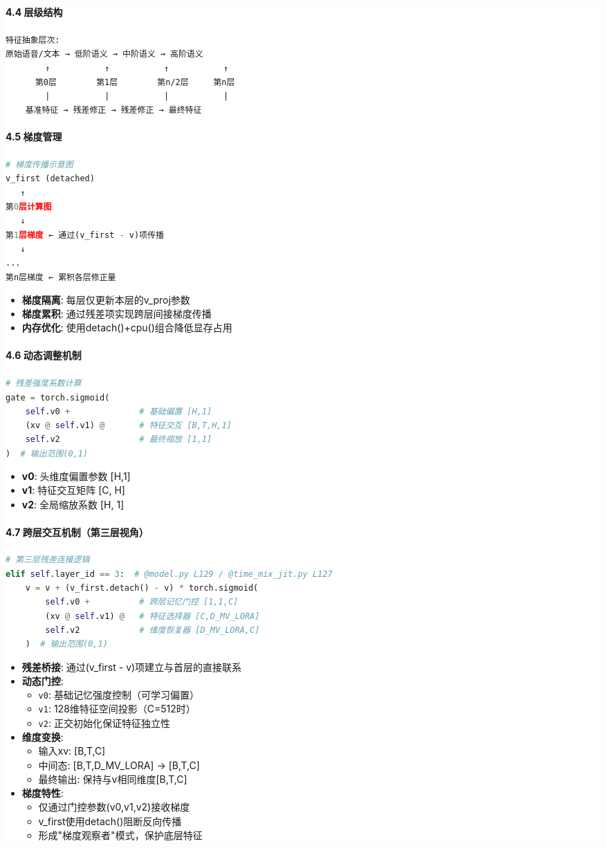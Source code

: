 #### 4.4 层级结构
```text
特征抽象层次:
原始语音/文本 → 低阶语义 → 中阶语义 → 高阶语义
        ↑           ↑           ↑           ↑
      第0层        第1层        第n/2层     第n层
        |           |           |           |
    基准特征 → 残差修正 → 残差修正 → 最终特征
```

#### 4.5 梯度管理
```python
# 梯度传播示意图
v_first (detached)
   ↑
第0层计算图
   ↓
第1层梯度 ← 通过(v_first - v)项传播
   ↓
...
第n层梯度 ← 累积各层修正量
```
- **梯度隔离**: 每层仅更新本层的v_proj参数
- **梯度累积**: 通过残差项实现跨层间接梯度传播
- **内存优化**: 使用detach()+cpu()组合降低显存占用

#### 4.6 动态调整机制
```python
# 残差强度系数计算
gate = torch.sigmoid(
    self.v0 +              # 基础偏置 [H,1]
    (xv @ self.v1) @       # 特征交互 [B,T,H,1] 
    self.v2                # 最终缩放 [1,1]
)  # 输出范围(0,1)
```
- **v0**: 头维度偏置参数 [H,1]
- **v1**: 特征交互矩阵 [C, H]
- **v2**: 全局缩放系数 [H, 1]

#### 4.7 跨层交互机制（第三层视角）
```python
# 第三层残差连接逻辑
elif self.layer_id == 3:  # @model.py L129 / @time_mix_jit.py L127
    v = v + (v_first.detach() - v) * torch.sigmoid(
        self.v0 +          # 跨层记忆门控 [1,1,C]
        (xv @ self.v1) @   # 特征选择器 [C,D_MV_LORA]
        self.v2            # 维度恢复器 [D_MV_LORA,C]
    )  # 输出范围(0,1)
```
- **残差桥接**: 通过(v_first - v)项建立与首层的直接联系
- **动态门控**: 
  - `v0`: 基础记忆强度控制（可学习偏置）
  - `v1`: 128维特征空间投影（C=512时）
  - `v2`: 正交初始化保证特征独立性
- **维度变换**:
  - 输入xv: [B,T,C]
  - 中间态: [B,T,D_MV_LORA] → [B,T,C]
  - 最终输出: 保持与v相同维度[B,T,C]
- **梯度特性**:
  - 仅通过门控参数(v0,v1,v2)接收梯度
  - v_first使用detach()阻断反向传播
  - 形成"梯度观察者"模式，保护底层特征
